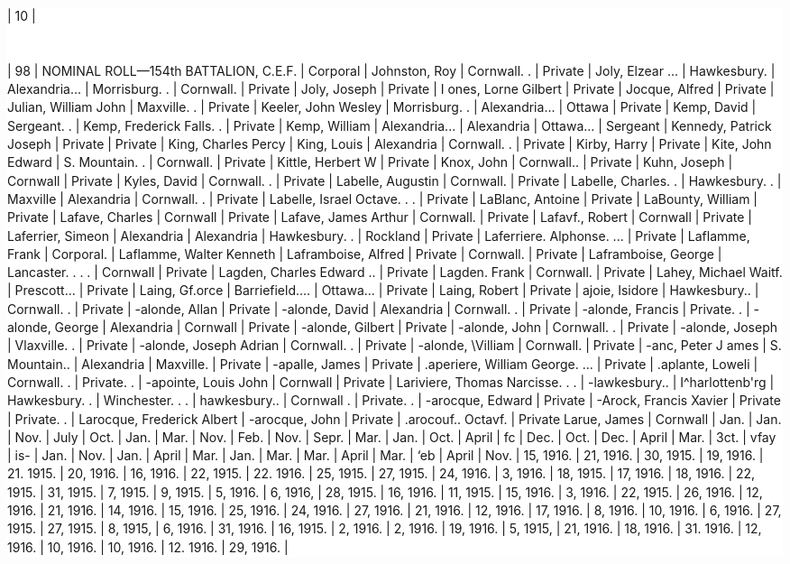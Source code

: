 | 10 | <br><br><br> | 98 | NOMINAL ROLL—154th BATTALION, C.E.F. | Corporal  | Johnston, Roy  | Cornwall. . | Private  | Joly, Elzear ... | Hawkesbury. | Alexandria... | Morrisburg. . | Cornwall. | Private  | Joly, Joseph  | Private  | I ones, Lorne Gilbert  | Private  | Jocque, Alfred  | Private  | Julian, William John  | Maxville. . | Private  | Keeler, John Wesley  | Morrisburg. . | Alexandria... | Ottawa | Private  | Kemp, David  | Sergeant. . | Kemp, Frederick Falls. . | Private  | Kemp, William  | Alexandria... | Alexandria  | Ottawa... | Sergeant  | Kennedy, Patrick Joseph  | Private  | Private  | King, Charles Percy  | King, Louis  | Alexandria  | Cornwall. . | Private  | Kirby, Harry  | Private  | Kite, John Edward  | S. Mountain. . | Cornwall. | Private  | Kittle, Herbert W  | Private  | Knox, John  | Cornwall.. | Private  | Kuhn, Joseph  | Cornwall | Private  | Kyles, David  | Cornwall. . | Private  | Labelle, Augustin  | Cornwall. | Private  | Labelle, Charles. . | Hawkesbury. . | Maxville  | Alexandria  | Cornwall. . | Private  | Labelle, Israel Octave. . . | Private  | LaBlanc, Antoine  | Private  | LaBounty, William  | Private  | Lafave, Charles  | Cornwall | Private  | Lafave, James Arthur  | Cornwall. | Private  | Lafavf., Robert  | Cornwall | Private  | Laferrier, Simeon  | Alexandria  | Alexandria  | Hawkesbury. . | Rockland | Private  | Laferriere. Alphonse. ... | Private  | Laflamme, Frank  | Corporal. | Laflamme, Walter Kenneth  | Laframboise, Alfred  | Private  | Cornwall. | Private  | Laframboise, George  | Lancaster. . . . | Cornwall | Private  | Lagden, Charles Edward .. | Private  | Lagden. Frank  | Cornwall. | Private  | Lahey, Michael Waitf.  | Prescott... | Private  | Laing, Gf.orce  | Barriefield.... | Ottawa... | Private  | Laing, Robert  | Private  | ajoie, Isidore  | Hawkesbury.. | Cornwall. . | Private  | -alonde, Allan  | Private  | -alonde, David  | Alexandria  | Cornwall. . | Private  | -alonde, Francis  | Private. . | -alonde, George  | Alexandria  | Cornwall | Private  | -alonde, Gilbert  | Private  | -alonde, John  | Cornwall. . | Private  | -alonde, Joseph  | Vlaxville. . | Private  | -alonde, Joseph Adrian  | Cornwall. . | Private  | -alonde, \Villiam  | Cornwall. | Private  | -anc, Peter J ames  | S. Mountain.. | Alexandria  | Maxville. | Private  | -apalle, James  | Private  | .aperiere, William George. ... | Private  | .aplante, Loweli  | Cornwall. . | Private. . | -apointe, Louis John  | Cornwall | Private  | Lariviere, Thomas Narcisse. . . | -lawkesbury.. | I^harlottenb'rg | Hawkesbury. . | Winchester. . . | hawkesbury.. | Cornwall . | Private. . | -arocque, Edward  | Private  | -Arock, Francis Xavier  | Private  | Private. . | Larocque, Frederick Albert  | -arocque, John  | Private  | .arocouf.. Octavf.  | Private Larue, James  | Cornwall  | Jan. | Jan. | Nov. | July | Oct. | Jan. | Mar. | Nov. | Feb. | Nov. | Sepr. | Mar. | Jan. | Oct. | April | fc | Dec. | Oct. | Dec. | April | Mar. | 3ct. | vfay | is- | Jan. | Nov. | Jan. | April | Mar. | Jan. | Mar. | Mar. | April | Mar. | ‘eb | April | Nov. | 15, 1916. | 21, 1916. | 30, 1915. | 19, 1916. | 21. 1915. | 20, 1916. | 16, 1916. | 22, 1915. | 22. 1916. | 25, 1915. | 27, 1915. | 24, 1916. | 3, 1916. | 18, 1915. | 17, 1916. | 18, 1916. | 22, 1915. | 31, 1915. | 7, 1915. | 9, 1915. | 5, 1916. | 6, 1916, | 28, 1915. | 16, 1916. | 11, 1915. | 15, 1916. | 3, 1916. | 22, 1915. | 26, 1916. | 12, 1916. | 21, 1916. | 14, 1916. | 15, 1916. | 25, 1916. | 24, 1916. | 27, 1916. | 21, 1916. | 12, 1916. | 17, 1916. | 8, 1916. | 10, 1916. | 6, 1916. | 27, 1915. | 27, 1915. | 8, 1915, | 6, 1916. | 31, 1916. | 16, 1915. | 2, 1916. | 2, 1916. | 19, 1916. | 5, 1915, | 21, 1916. | 18, 1916. | 31. 1916. | 12, 1916. | 10, 1916. | 10, 1916. | 12. 1916. | 29, 1916. |